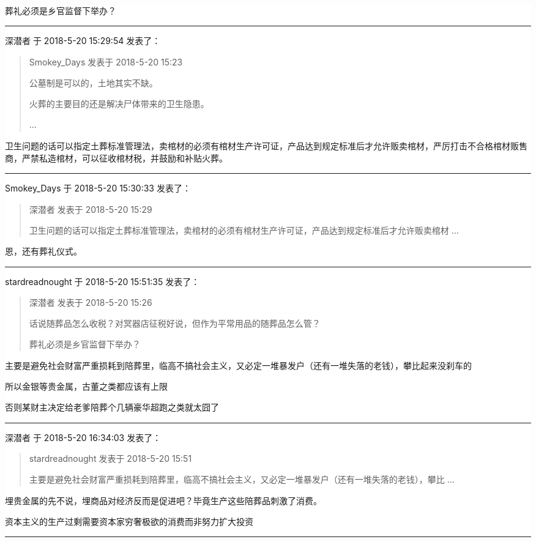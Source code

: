 葬礼必须是乡官监督下举办？

---------

深潜者 于 2018-5-20 15:29:54 发表了：

> Smokey\_Days 发表于 2018-5-20 15:23
> 
> 公墓制是可以的，土地其实不缺。
> 
> 火葬的主要目的还是解决尸体带来的卫生隐患。
> 
> ...



卫生问题的话可以指定土葬标准管理法，卖棺材的必须有棺材生产许可证，产品达到规定标准后才允许贩卖棺材，严厉打击不合格棺材贩售商，严禁私造棺材，可以征收棺材税，并鼓励和补贴火葬。

---------

Smokey_Days 于 2018-5-20 15:30:33 发表了：

> 深潜者 发表于 2018-5-20 15:29
> 
> 卫生问题的话可以指定土葬标准管理法，卖棺材的必须有棺材生产许可证，产品达到规定标准后才允许贩卖棺材 ...



恩，还有葬礼仪式。

---------

stardreadnought 于 2018-5-20 15:51:35 发表了：

> 深潜者 发表于 2018-5-20 15:26
> 
> 话说随葬品怎么收税？对冥器店征税好说，但作为平常用品的随葬品怎么管？
> 
> 葬礼必须是乡官监督下举办？



主要是避免社会财富严重损耗到陪葬里，临高不搞社会主义，又必定一堆暴发户（还有一堆失落的老钱），攀比起来没刹车的

所以金银等贵金属，古董之类都应该有上限

否则某财主决定给老爹陪葬个几辆豪华超跑之类就太囧了

---------

深潜者 于 2018-5-20 16:34:03 发表了：

> stardreadnought 发表于 2018-5-20 15:51
> 
> 主要是避免社会财富严重损耗到陪葬里，临高不搞社会主义，又必定一堆暴发户（还有一堆失落的老钱），攀比 ...



埋贵金属的先不说，埋商品对经济反而是促进吧？毕竟生产这些陪葬品刺激了消费。

资本主义的生产过剩需要资本家穷奢极欲的消费而非努力扩大投资

---------
